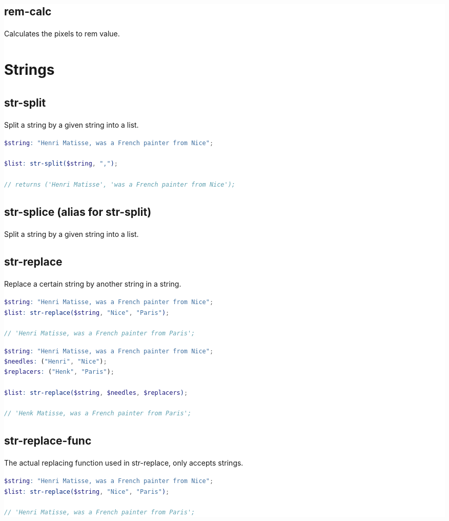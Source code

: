 ## rem-calc

Calculates the pixels to rem value.

# Strings

## str-split

Split a string by a given string into a list.

```scss
$string: "Henri Matisse, was a French painter from Nice";

$list: str-split($string, ",");

// returns ('Henri Matisse', 'was a French painter from Nice');
```

## str-splice (alias for str-split)

Split a string by a given string into a list.

## str-replace

Replace a certain string by another string in a string.

```scss
$string: "Henri Matisse, was a French painter from Nice";
$list: str-replace($string, "Nice", "Paris");

// 'Henri Matisse, was a French painter from Paris';
```

```scss
$string: "Henri Matisse, was a French painter from Nice";
$needles: ("Henri", "Nice");
$replacers: ("Henk", "Paris");

$list: str-replace($string, $needles, $replacers);

// 'Henk Matisse, was a French painter from Paris';
```

## str-replace-func

The actual replacing function used in str-replace, only accepts strings.

```scss
$string: "Henri Matisse, was a French painter from Nice";
$list: str-replace($string, "Nice", "Paris");

// 'Henri Matisse, was a French painter from Paris';
```
